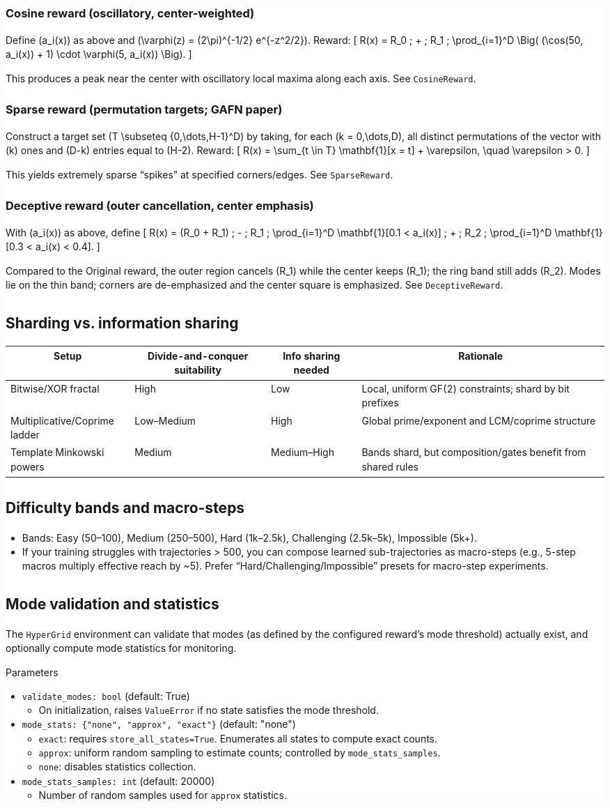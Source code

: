 ### Cosine reward (oscillatory, center-weighted)
Define \(a_i(x)\) as above and \(\varphi(z) = (2\pi)^{-1/2} e^{-z^2/2}\). Reward:
\[ R(x) = R_0 \; + \; R_1 \; \prod_{i=1}^D \Big( (\cos(50\, a_i(x)) + 1) \cdot \varphi(5\, a_i(x)) \Big). \]

This produces a peak near the center with oscillatory local maxima along each axis. See `CosineReward`.

### Sparse reward (permutation targets; GAFN paper)
Construct a target set \(T \subseteq \{0,\dots,H-1\}^D\) by taking, for each \(k = 0,\dots,D\), all distinct permutations of the vector with \(k\) ones and \(D-k\) entries equal to \(H-2\). Reward:
\[ R(x) = \sum_{t \in T} \mathbf{1}[x = t] + \varepsilon, \quad \varepsilon > 0. \]

This yields extremely sparse “spikes” at specified corners/edges. See `SparseReward`.

### Deceptive reward (outer cancellation, center emphasis)
With \(a_i(x)\) as above, define
\[ R(x) = (R_0 + R_1) \; - \; R_1 \; \prod_{i=1}^D \mathbf{1}[0.1 < a_i(x)] \; + \; R_2 \; \prod_{i=1}^D \mathbf{1}[0.3 < a_i(x) < 0.4]. \]

Compared to the Original reward, the outer region cancels \(R_1\) while the center keeps \(R_1\); the ring band still adds \(R_2\). Modes lie on the thin band; corners are de-emphasized and the center square is emphasized. See `DeceptiveReward`.

## Sharding vs. information sharing

| Setup | Divide-and-conquer suitability | Info sharing needed | Rationale |
|---|---|---|---|
| Bitwise/XOR fractal | High | Low | Local, uniform GF(2) constraints; shard by bit prefixes |
| Multiplicative/Coprime ladder | Low–Medium | High | Global prime/exponent and LCM/coprime structure |
| Template Minkowski powers | Medium | Medium–High | Bands shard, but composition/gates benefit from shared rules |

## Difficulty bands and macro-steps
- Bands: Easy (50–100), Medium (250–500), Hard (1k–2.5k), Challenging (2.5k–5k), Impossible (5k+).
- If your training struggles with trajectories > 500, you can compose learned sub-trajectories as macro-steps (e.g., 5-step macros multiply effective reach by ~5). Prefer “Hard/Challenging/Impossible” presets for macro-step experiments.

## Mode validation and statistics

The `HyperGrid` environment can validate that modes (as defined by the configured reward’s mode threshold) actually exist, and optionally compute mode statistics for monitoring.

Parameters
- `validate_modes: bool` (default: True)
  - On initialization, raises `ValueError` if no state satisfies the mode threshold.
- `mode_stats: {"none", "approx", "exact"}` (default: "none")
  - `exact`: requires `store_all_states=True`. Enumerates all states to compute exact counts.
  - `approx`: uniform random sampling to estimate counts; controlled by `mode_stats_samples`.
  - `none`: disables statistics collection.
- `mode_stats_samples: int` (default: 20000)
  - Number of random samples used for `approx` statistics.
